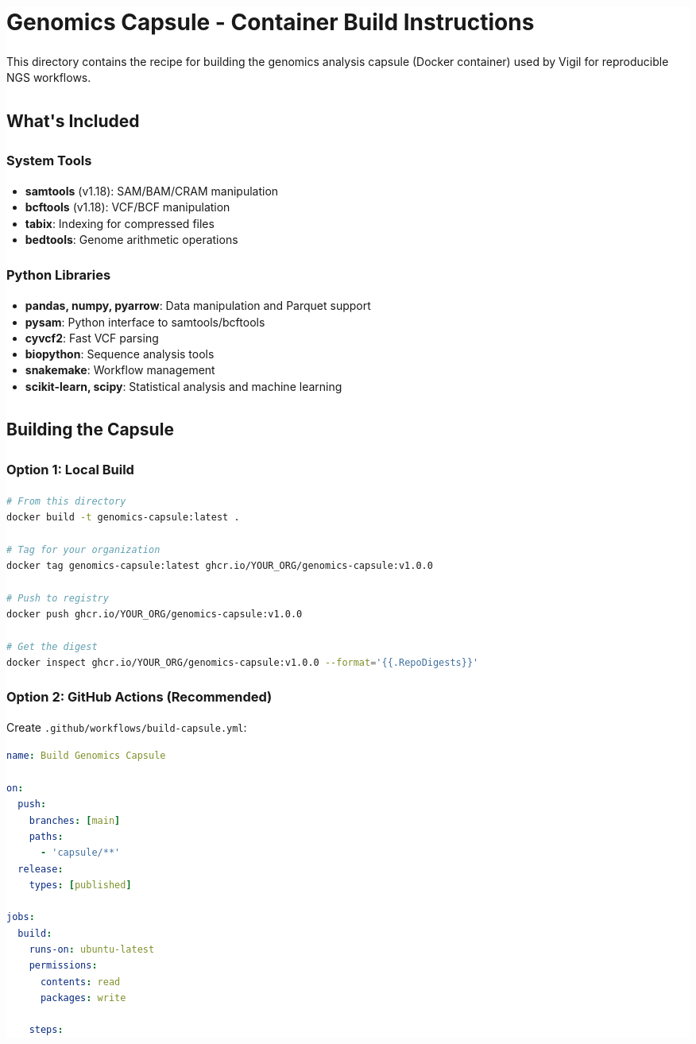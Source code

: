 # Genomics Capsule - Container Build Instructions

This directory contains the recipe for building the genomics analysis capsule (Docker container) used by Vigil for reproducible NGS workflows.

## What's Included

### System Tools
- **samtools** (v1.18): SAM/BAM/CRAM manipulation
- **bcftools** (v1.18): VCF/BCF manipulation
- **tabix**: Indexing for compressed files
- **bedtools**: Genome arithmetic operations

### Python Libraries
- **pandas, numpy, pyarrow**: Data manipulation and Parquet support
- **pysam**: Python interface to samtools/bcftools
- **cyvcf2**: Fast VCF parsing
- **biopython**: Sequence analysis tools
- **snakemake**: Workflow management
- **scikit-learn, scipy**: Statistical analysis and machine learning

## Building the Capsule

### Option 1: Local Build

```bash
# From this directory
docker build -t genomics-capsule:latest .

# Tag for your organization
docker tag genomics-capsule:latest ghcr.io/YOUR_ORG/genomics-capsule:v1.0.0

# Push to registry
docker push ghcr.io/YOUR_ORG/genomics-capsule:v1.0.0

# Get the digest
docker inspect ghcr.io/YOUR_ORG/genomics-capsule:v1.0.0 --format='{{.RepoDigests}}'
```

### Option 2: GitHub Actions (Recommended)

Create `.github/workflows/build-capsule.yml`:

```yaml
name: Build Genomics Capsule

on:
  push:
    branches: [main]
    paths:
      - 'capsule/**'
  release:
    types: [published]

jobs:
  build:
    runs-on: ubuntu-latest
    permissions:
      contents: read
      packages: write

    steps:
```